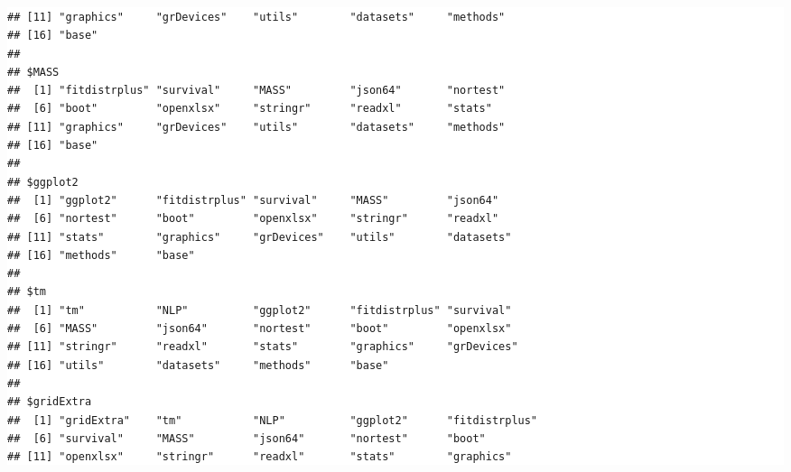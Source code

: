     ## [11] "graphics"     "grDevices"    "utils"        "datasets"     "methods"     
    ## [16] "base"        
    ## 
    ## $MASS
    ##  [1] "fitdistrplus" "survival"     "MASS"         "json64"       "nortest"     
    ##  [6] "boot"         "openxlsx"     "stringr"      "readxl"       "stats"       
    ## [11] "graphics"     "grDevices"    "utils"        "datasets"     "methods"     
    ## [16] "base"        
    ## 
    ## $ggplot2
    ##  [1] "ggplot2"      "fitdistrplus" "survival"     "MASS"         "json64"      
    ##  [6] "nortest"      "boot"         "openxlsx"     "stringr"      "readxl"      
    ## [11] "stats"        "graphics"     "grDevices"    "utils"        "datasets"    
    ## [16] "methods"      "base"        
    ## 
    ## $tm
    ##  [1] "tm"           "NLP"          "ggplot2"      "fitdistrplus" "survival"    
    ##  [6] "MASS"         "json64"       "nortest"      "boot"         "openxlsx"    
    ## [11] "stringr"      "readxl"       "stats"        "graphics"     "grDevices"   
    ## [16] "utils"        "datasets"     "methods"      "base"        
    ## 
    ## $gridExtra
    ##  [1] "gridExtra"    "tm"           "NLP"          "ggplot2"      "fitdistrplus"
    ##  [6] "survival"     "MASS"         "json64"       "nortest"      "boot"        
    ## [11] "openxlsx"     "stringr"      "readxl"       "stats"        "graphics"    